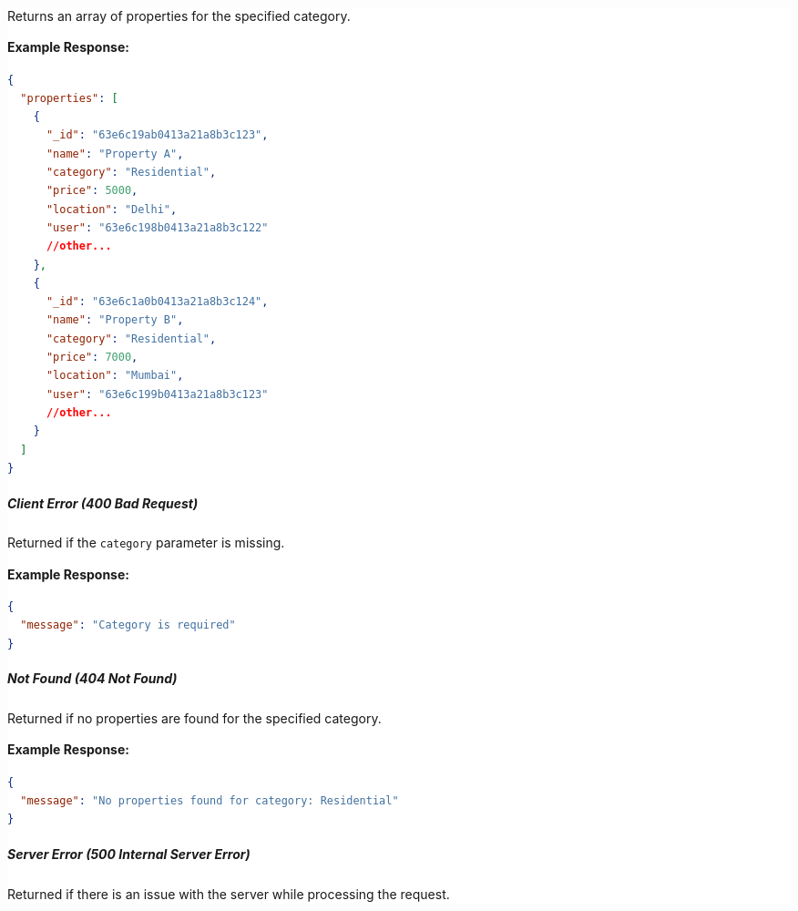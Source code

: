 Returns an array of properties for the specified category.

**Example Response:**

```json
{
  "properties": [
    {
      "_id": "63e6c19ab0413a21a8b3c123",
      "name": "Property A",
      "category": "Residential",
      "price": 5000,
      "location": "Delhi",
      "user": "63e6c198b0413a21a8b3c122"
      //other...
    },
    {
      "_id": "63e6c1a0b0413a21a8b3c124",
      "name": "Property B",
      "category": "Residential",
      "price": 7000,
      "location": "Mumbai",
      "user": "63e6c199b0413a21a8b3c123"
      //other...
    }
  ]
}
```

##### **Client Error (400 Bad Request)**

Returned if the `category` parameter is missing.

**Example Response:**

```json
{
  "message": "Category is required"
}
```

##### **Not Found (404 Not Found)**

Returned if no properties are found for the specified category.

**Example Response:**

```json
{
  "message": "No properties found for category: Residential"
}
```

##### **Server Error (500 Internal Server Error)**

Returned if there is an issue with the server while processing the request.
